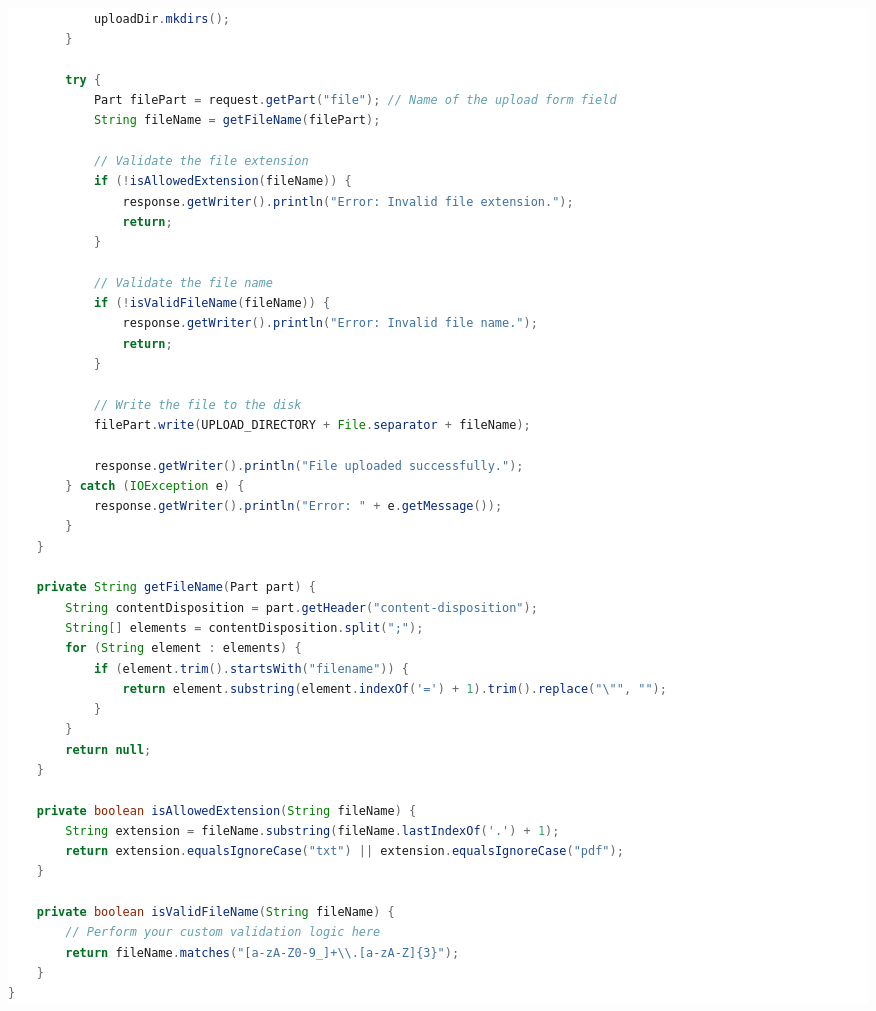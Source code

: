 ```java
            uploadDir.mkdirs();
        }
        
        try {
            Part filePart = request.getPart("file"); // Name of the upload form field
            String fileName = getFileName(filePart);
            
            // Validate the file extension
            if (!isAllowedExtension(fileName)) {
                response.getWriter().println("Error: Invalid file extension.");
                return;
            }
            
            // Validate the file name
            if (!isValidFileName(fileName)) {
                response.getWriter().println("Error: Invalid file name.");
                return;
            }
            
            // Write the file to the disk
            filePart.write(UPLOAD_DIRECTORY + File.separator + fileName);
            
            response.getWriter().println("File uploaded successfully.");
        } catch (IOException e) {
            response.getWriter().println("Error: " + e.getMessage());
        }
    }
    
    private String getFileName(Part part) {
        String contentDisposition = part.getHeader("content-disposition");
        String[] elements = contentDisposition.split(";");
        for (String element : elements) {
            if (element.trim().startsWith("filename")) {
                return element.substring(element.indexOf('=') + 1).trim().replace("\"", "");
            }
        }
        return null;
    }
    
    private boolean isAllowedExtension(String fileName) {
        String extension = fileName.substring(fileName.lastIndexOf('.') + 1);
        return extension.equalsIgnoreCase("txt") || extension.equalsIgnoreCase("pdf");
    }
    
    private boolean isValidFileName(String fileName) {
        // Perform your custom validation logic here
        return fileName.matches("[a-zA-Z0-9_]+\\.[a-zA-Z]{3}");
    }
}
```
